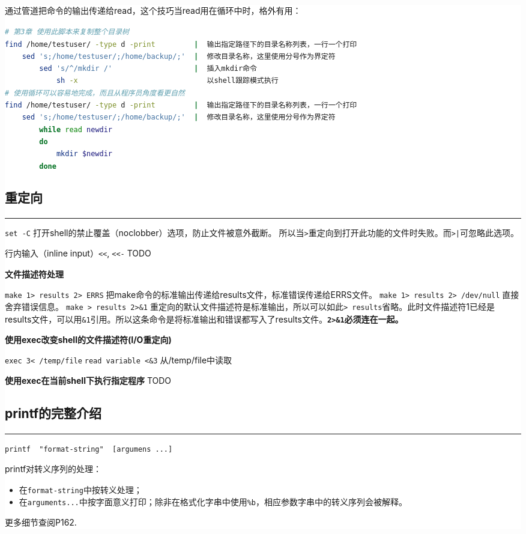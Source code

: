 通过管道把命令的输出传递给read，这个技巧当read用在循环中时，格外有用：
 
```bash
# 第3章 使用此脚本来复制整个目录树
find /home/testuser/ -type d -print         |  输出指定路径下的目录名称列表，一行一个打印
    sed 's;/home/testuser/;/home/backup/;'  |  修改目录名称，这里使用分号作为界定符
        sed 's/^/mkdir /'                   |  插入mkdir命令
            sh -x                              以shell跟踪模式执行
# 使用循环可以容易地完成，而且从程序员角度看更自然
find /home/testuser/ -type d -print         |  输出指定路径下的目录名称列表，一行一个打印
    sed 's;/home/testuser/;/home/backup/;'  |  修改目录名称，这里使用分号作为界定符
        while read newdir
        do
            mkdir $newdir 
        done
```


## 重定向

------

`set -C` 打开shell的禁止覆盖（noclobber）选项，防止文件被意外截断。
所以当`>`重定向到打开此功能的文件时失败。而`>|`可忽略此选项。
 
行内输入（inline input）`<<`, `<<-`
TODO
 
**文件描述符处理**
 
`make 1> results 2> ERRS` 把make命令的标准输出传递给results文件，标准错误传递给ERRS文件。
`make 1> results 2> /dev/null` 直接舍弃错误信息。
`make > results 2>&1` 重定向的默认文件描述符是标准输出，所以可以如此`> results`省略。此时文件描述符1已经是results文件，可以用`&1`引用。所以这条命令是将标准输出和错误都写入了results文件。**`2>&1`必须连在一起。**
 
**使用exec改变shell的文件描述符(I/O重定向)**
 
`exec 3< /temp/file`
`read variable <&3` 从/temp/file中读取
 
**使用exec在当前shell下执行指定程序**
TODO
 

## printf的完整介绍

------

` printf  "format-string"  [argumens ...] `
 
printf对转义序列的处理：
 
- 在`format-string`中按转义处理；
- 在`arguments...`中按字面意义打印；除非在格式化字串中使用`%b`，相应参数字串中的转义序列会被解释。
 
更多细节查阅P162.
 